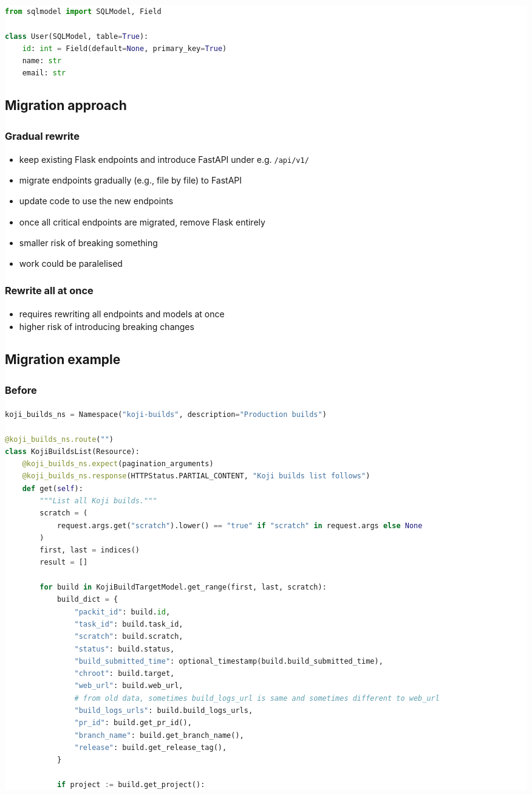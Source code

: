 ```python
from sqlmodel import SQLModel, Field

class User(SQLModel, table=True):
    id: int = Field(default=None, primary_key=True)
    name: str
    email: str

```

## Migration approach

### Gradual rewrite

- keep existing Flask endpoints and introduce FastAPI under e.g. `/api/v1/`
- migrate endpoints gradually (e.g., file by file) to FastAPI
- update code to use the new endpoints
- once all critical endpoints are migrated, remove Flask entirely

- smaller risk of breaking something
- work could be paralelised

### Rewrite all at once

- requires rewriting all endpoints and models at once
- higher risk of introducing breaking changes

## Migration example

### Before

```python
koji_builds_ns = Namespace("koji-builds", description="Production builds")

@koji_builds_ns.route("")
class KojiBuildsList(Resource):
    @koji_builds_ns.expect(pagination_arguments)
    @koji_builds_ns.response(HTTPStatus.PARTIAL_CONTENT, "Koji builds list follows")
    def get(self):
        """List all Koji builds."""
        scratch = (
            request.args.get("scratch").lower() == "true" if "scratch" in request.args else None
        )
        first, last = indices()
        result = []

        for build in KojiBuildTargetModel.get_range(first, last, scratch):
            build_dict = {
                "packit_id": build.id,
                "task_id": build.task_id,
                "scratch": build.scratch,
                "status": build.status,
                "build_submitted_time": optional_timestamp(build.build_submitted_time),
                "chroot": build.target,
                "web_url": build.web_url,
                # from old data, sometimes build_logs_url is same and sometimes different to web_url
                "build_logs_urls": build.build_logs_urls,
                "pr_id": build.get_pr_id(),
                "branch_name": build.get_branch_name(),
                "release": build.get_release_tag(),
            }

            if project := build.get_project():
```